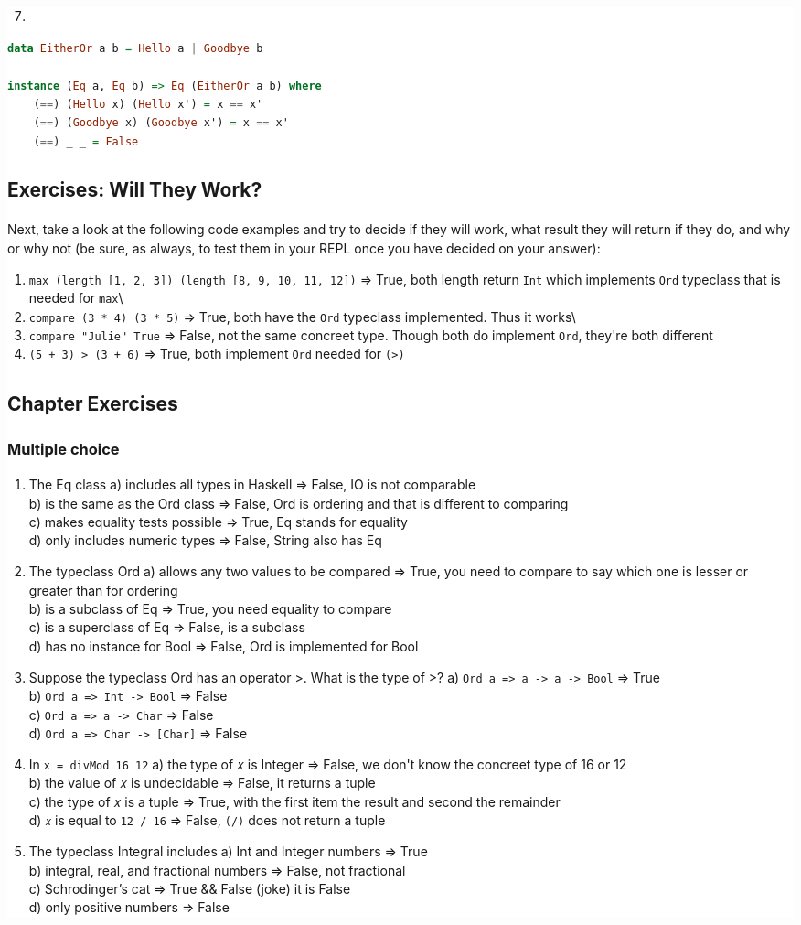 7.
```haskell
data EitherOr a b = Hello a | Goodbye b

instance (Eq a, Eq b) => Eq (EitherOr a b) where
    (==) (Hello x) (Hello x') = x == x'
    (==) (Goodbye x) (Goodbye x') = x == x'
    (==) _ _ = False
```

## Exercises: Will They Work?
Next, take a look at the following code examples and try to decide if they will work, what result they will return if they do, and why or why not (be sure, as always, to test them in your REPL once you have decided on your answer):

1. `max (length [1, 2, 3]) (length [8, 9, 10, 11, 12])` => True, both length return `Int` which implements `Ord` typeclass that is needed for `max`\
2. `compare (3 * 4) (3 * 5)` => True, both have the `Ord` typeclass implemented. Thus it works\
3. `compare "Julie" True` => False, not the same concreet type. Though both do implement `Ord`, they're both different
4. `(5 + 3) > (3 + 6)` => True, both implement `Ord` needed for `(>)`

## Chapter Exercises

### Multiple choice

1. The Eq class
a) includes all types in Haskell => False, IO is not comparable\
b) is the same as the Ord class => False, Ord is ordering and that is different to comparing\
c) makes equality tests possible => True, Eq stands for equality\
d) only includes numeric types => False, String also has Eq

2. The typeclass Ord
a) allows any two values to be compared => True, you need to compare to say which one is lesser or greater than for ordering\
b) is a subclass of Eq => True, you need equality to compare\
c) is a superclass of Eq => False, is a subclass\
d) has no instance for Bool => False, Ord is implemented for Bool

3. Suppose the typeclass Ord has an operator >. What is the type of >?
a) `Ord a => a -> a -> Bool` => True\
b) `Ord a => Int -> Bool` => False\
c) `Ord a => a -> Char` => False\
d) `Ord a => Char -> [Char]` => False

4. In `x = divMod 16 12`
a) the type of 𝑥 is Integer => False, we don't know the concreet type of 16 or 12\
b) the value of 𝑥 is undecidable => False, it returns a tuple\
c) the type of 𝑥 is a tuple => True, with the first item the result and second the remainder\
d) `𝑥` is equal to `12 / 16` => False, `(/)` does not return a tuple

5. The typeclass Integral includes
a) Int and Integer numbers => True\
b) integral, real, and fractional numbers => False, not fractional\
c) Schrodinger’s cat => True && False (joke) it is False\
d) only positive numbers => False
